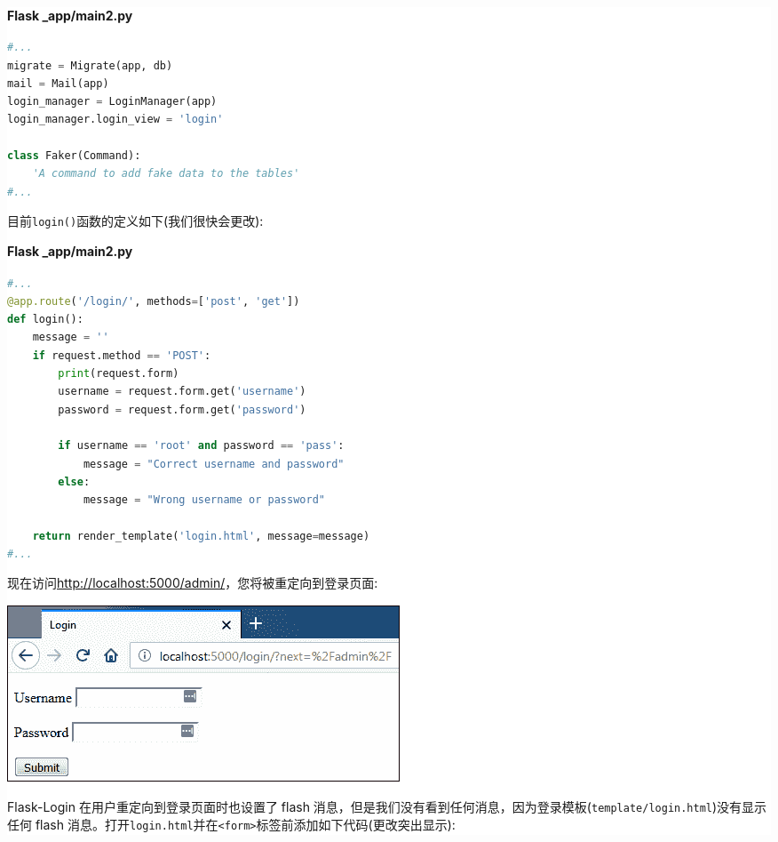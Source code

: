 **Flask _app/main2.py**

```py
#...
migrate = Migrate(app, db)
mail = Mail(app)
login_manager = LoginManager(app)
login_manager.login_view = 'login'

class Faker(Command):
    'A command to add fake data to the tables'
#...

```

目前`login()`函数的定义如下(我们很快会更改):

**Flask _app/main2.py**

```py
#...
@app.route('/login/', methods=['post', 'get'])
def login():
    message = ''
    if request.method == 'POST':
        print(request.form)
        username = request.form.get('username')
        password = request.form.get('password')

        if username == 'root' and password == 'pass':
            message = "Correct username and password"
        else:
            message = "Wrong username or password"

    return render_template('login.html', message=message)
#...

```

现在访问[http://localhost:5000/admin/](http://localhost:5000/admin/)，您将被重定向到登录页面:

![](img/494c2c70a6ac887a3e9b41d1509067dd.png)

Flask-Login 在用户重定向到登录页面时也设置了 flash 消息，但是我们没有看到任何消息，因为登录模板(`template/login.html`)没有显示任何 flash 消息。打开`login.html`并在`<form>`标签前添加如下代码(更改突出显示):
